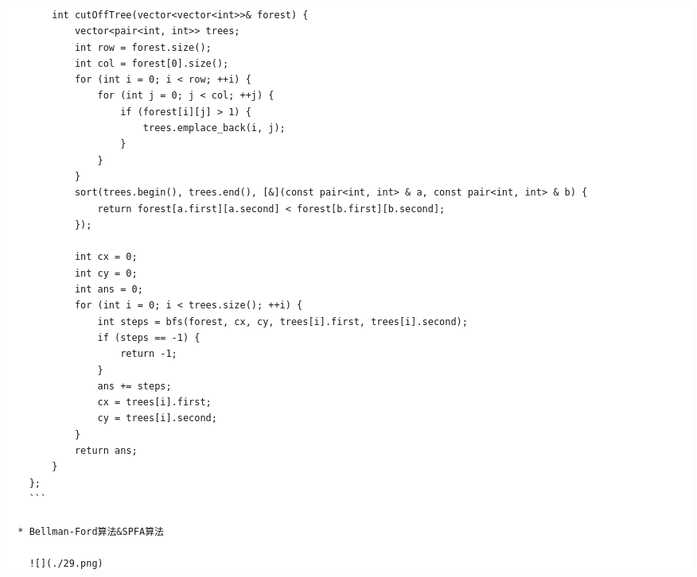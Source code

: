             int cutOffTree(vector<vector<int>>& forest) {
                vector<pair<int, int>> trees;
                int row = forest.size();
                int col = forest[0].size();
                for (int i = 0; i < row; ++i) {
                    for (int j = 0; j < col; ++j) {
                        if (forest[i][j] > 1) {
                            trees.emplace_back(i, j);
                        }
                    }
                }
                sort(trees.begin(), trees.end(), [&](const pair<int, int> & a, const pair<int, int> & b) {
                    return forest[a.first][a.second] < forest[b.first][b.second];
                });
                
                int cx = 0;
                int cy = 0;
                int ans = 0;
                for (int i = 0; i < trees.size(); ++i) {
                    int steps = bfs(forest, cx, cy, trees[i].first, trees[i].second);
                    if (steps == -1) {
                        return -1;
                    }
                    ans += steps;
                    cx = trees[i].first;
                    cy = trees[i].second;
                }
                return ans;
            }
        };
        ```
      
      * Bellman-Ford算法&SPFA算法
      
        ![](./29.png)
      